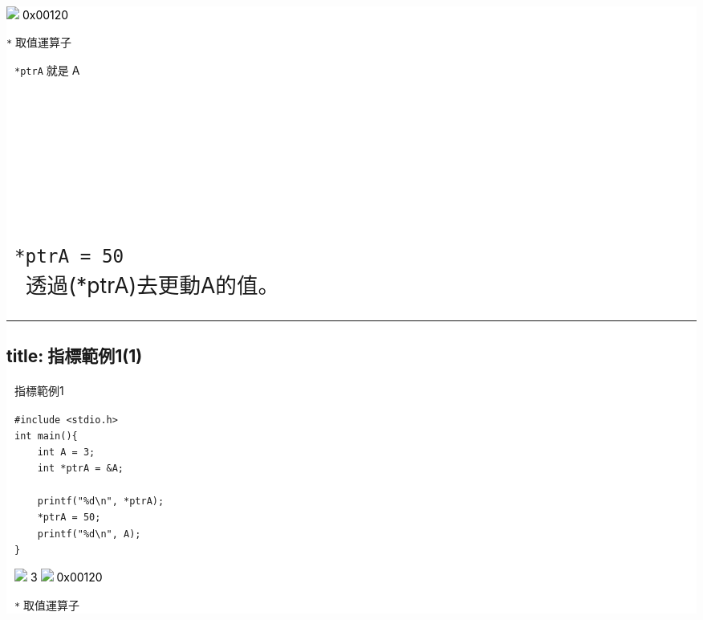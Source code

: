 <img src="https://i.imgur.com/4lTXz6t.png" class="object-contain h-42 w-50 absolute left-550px bottom-274px"/>
<span class="absolute left-648px bottom-387px transform -translate-x-1/2 -translate-y-1/2" font-size="1rem" style="color: black; z-index: 1;">0x00120</span>

`*` 取值運算子

</div>
<div class="basis-45/100" style="padding: 0px 0px 0px 10px;">

`*ptrA` 就是 A

<div style="margin-top: 170px"></div>

<v-click at="2">
<div style="font-size: 1.9rem; padding: 30px 0px 10px 0px">
<code>*ptrA = 50</code><br>
<div style="padding-left: 14px">
透過(*ptrA)去更動A的值。</div>
</div>
</v-click>

</div>
</div>



---
title: 指標範例1(1)
---
  
<div class="flex flex-row" style="width:100%;">
<div class="basis-55/100" style="padding: 0px 40px 0px 10px;">

指標範例1

```c{*}{lines:true, class:'!children:text-1.4rem no-ligatures'}
#include <stdio.h>
int main(){
    int A = 3;
    int *ptrA = &A;

    printf("%d\n", *ptrA);
    *ptrA = 50;
    printf("%d\n", A);
}
```

<img src="https://i.imgur.com/okoaKB3.png" class="object-contain h-42 w-50 absolute left-705px bottom-274px" style="z-index: 0;"/>
<span class="absolute left-803px bottom-381px transform -translate-x-1/2 -translate-y-1/2" font-size="1.2rem" style="color: black; z-index: 1;">3</span>

<img src="https://i.imgur.com/4lTXz6t.png" class="object-contain h-42 w-50 absolute left-550px bottom-274px"/>
<span class="absolute left-648px bottom-387px transform -translate-x-1/2 -translate-y-1/2" font-size="1rem" style="color: black; z-index: 1;">0x00120</span>

`*` 取值運算子
